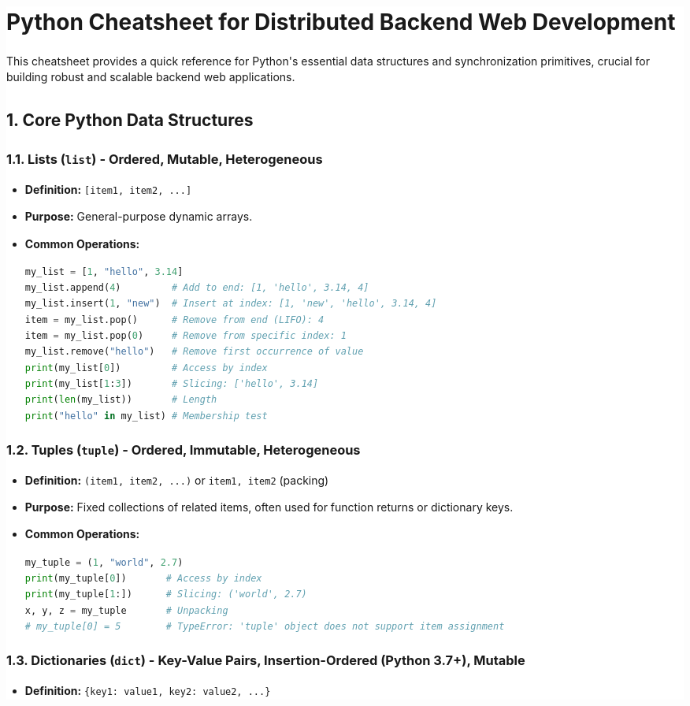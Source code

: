 # Python Cheatsheet for Distributed Backend Web Development

This cheatsheet provides a quick reference for Python's essential data structures and synchronization primitives, crucial for building robust and scalable backend web applications.

## 1. Core Python Data Structures

### 1.1. Lists (`list`) - Ordered, Mutable, Heterogeneous

* **Definition:** `[item1, item2, ...]`

* **Purpose:** General-purpose dynamic arrays.

* **Common Operations:**

    ```python
    my_list = [1, "hello", 3.14]
    my_list.append(4)         # Add to end: [1, 'hello', 3.14, 4]
    my_list.insert(1, "new")  # Insert at index: [1, 'new', 'hello', 3.14, 4]
    item = my_list.pop()      # Remove from end (LIFO): 4
    item = my_list.pop(0)     # Remove from specific index: 1
    my_list.remove("hello")   # Remove first occurrence of value
    print(my_list[0])         # Access by index
    print(my_list[1:3])       # Slicing: ['hello', 3.14]
    print(len(my_list))       # Length
    print("hello" in my_list) # Membership test
    ```

### 1.2. Tuples (`tuple`) - Ordered, Immutable, Heterogeneous

* **Definition:** `(item1, item2, ...)` or `item1, item2` (packing)

* **Purpose:** Fixed collections of related items, often used for function returns or dictionary keys.

* **Common Operations:**

    ```python
    my_tuple = (1, "world", 2.7)
    print(my_tuple[0])       # Access by index
    print(my_tuple[1:])      # Slicing: ('world', 2.7)
    x, y, z = my_tuple       # Unpacking
    # my_tuple[0] = 5        # TypeError: 'tuple' object does not support item assignment
    ```

### 1.3. Dictionaries (`dict`) - Key-Value Pairs, Insertion-Ordered (Python 3.7+), Mutable

* **Definition:** `{key1: value1, key2: value2, ...}`
